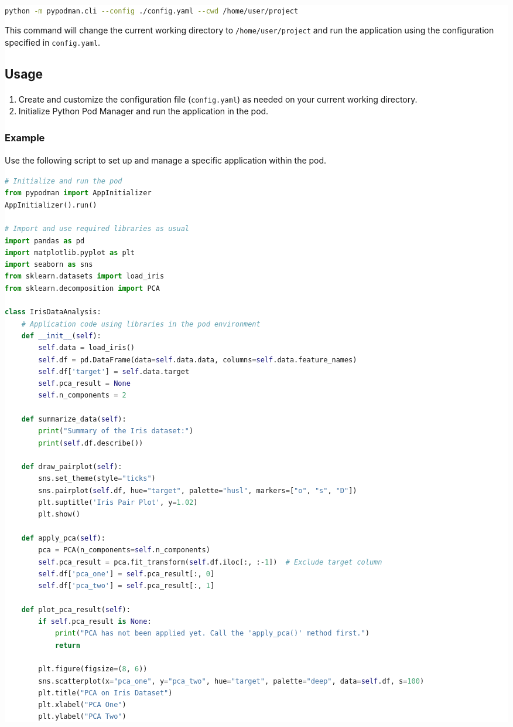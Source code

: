 ```sh
python -m pypodman.cli --config ./config.yaml --cwd /home/user/project
```

This command will change the current working directory to `/home/user/project` and run the application using the configuration specified in `config.yaml`.

## Usage

1. Create and customize the configuration file (`config.yaml`) as needed on your current working directory.
2. Initialize Python Pod Manager and run the application in the pod.

### Example

Use the following script to set up and manage a specific application within the pod.

```python
# Initialize and run the pod
from pypodman import AppInitializer
AppInitializer().run()

# Import and use required libraries as usual
import pandas as pd
import matplotlib.pyplot as plt
import seaborn as sns
from sklearn.datasets import load_iris
from sklearn.decomposition import PCA

class IrisDataAnalysis:
    # Application code using libraries in the pod environment
    def __init__(self):
        self.data = load_iris()
        self.df = pd.DataFrame(data=self.data.data, columns=self.data.feature_names)
        self.df['target'] = self.data.target
        self.pca_result = None
        self.n_components = 2

    def summarize_data(self):
        print("Summary of the Iris dataset:")
        print(self.df.describe())

    def draw_pairplot(self):
        sns.set_theme(style="ticks")
        sns.pairplot(self.df, hue="target", palette="husl", markers=["o", "s", "D"])
        plt.suptitle('Iris Pair Plot', y=1.02)
        plt.show()

    def apply_pca(self):
        pca = PCA(n_components=self.n_components)
        self.pca_result = pca.fit_transform(self.df.iloc[:, :-1])  # Exclude target column
        self.df['pca_one'] = self.pca_result[:, 0]
        self.df['pca_two'] = self.pca_result[:, 1]

    def plot_pca_result(self):
        if self.pca_result is None:
            print("PCA has not been applied yet. Call the 'apply_pca()' method first.")
            return

        plt.figure(figsize=(8, 6))
        sns.scatterplot(x="pca_one", y="pca_two", hue="target", palette="deep", data=self.df, s=100)
        plt.title("PCA on Iris Dataset")
        plt.xlabel("PCA One")
        plt.ylabel("PCA Two")
```